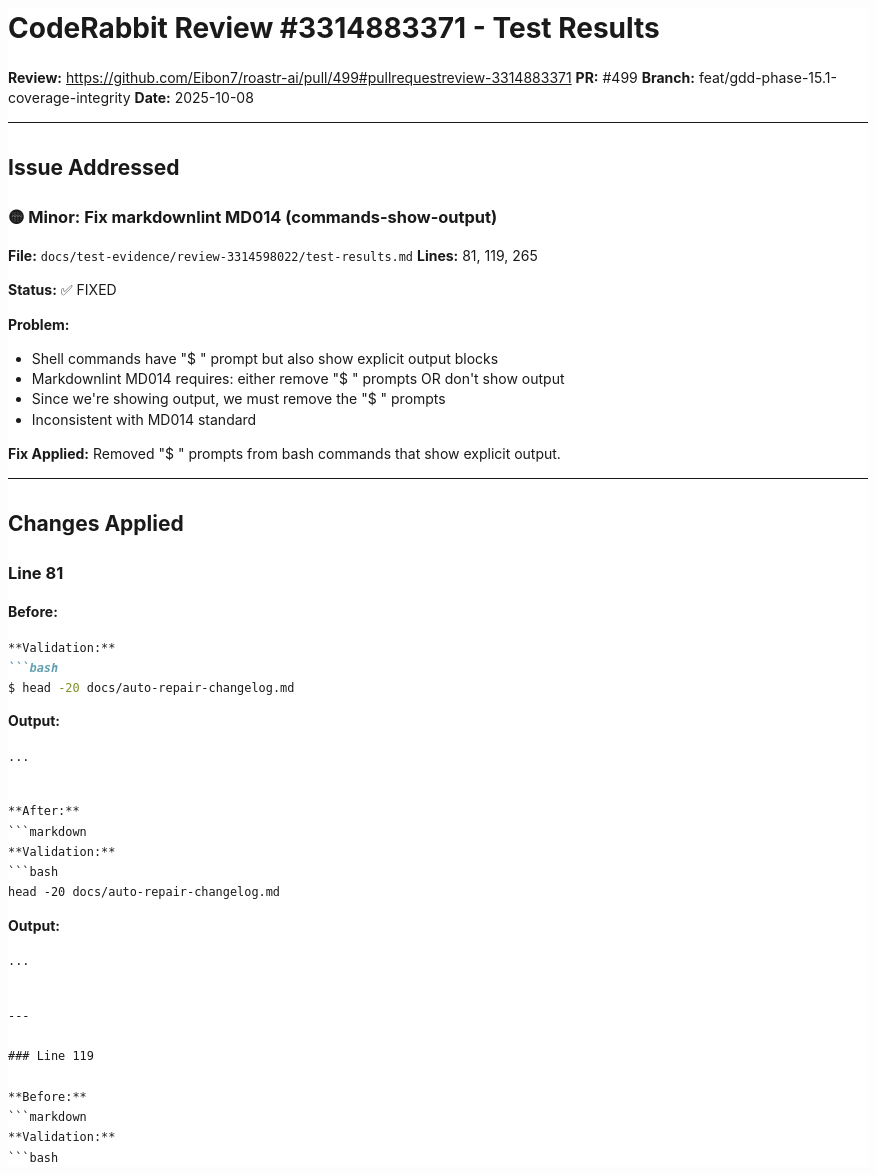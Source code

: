 # CodeRabbit Review #3314883371 - Test Results

**Review:** <https://github.com/Eibon7/roastr-ai/pull/499#pullrequestreview-3314883371>
**PR:** #499
**Branch:** feat/gdd-phase-15.1-coverage-integrity
**Date:** 2025-10-08

---

## Issue Addressed

### 🟡 Minor: Fix markdownlint MD014 (commands-show-output)

**File:** `docs/test-evidence/review-3314598022/test-results.md`
**Lines:** 81, 119, 265

**Status:** ✅ FIXED

**Problem:**
- Shell commands have "$ " prompt but also show explicit output blocks
- Markdownlint MD014 requires: either remove "$ " prompts OR don't show output
- Since we're showing output, we must remove the "$ " prompts
- Inconsistent with MD014 standard

**Fix Applied:**
Removed "$ " prompts from bash commands that show explicit output.

---

## Changes Applied

### Line 81

**Before:**
```markdown
**Validation:**
```bash
$ head -20 docs/auto-repair-changelog.md
```

**Output:**
```text
...
```
```

**After:**
```markdown
**Validation:**
```bash
head -20 docs/auto-repair-changelog.md
```

**Output:**
```text
...
```
```

---

### Line 119

**Before:**
```markdown
**Validation:**
```bash
```